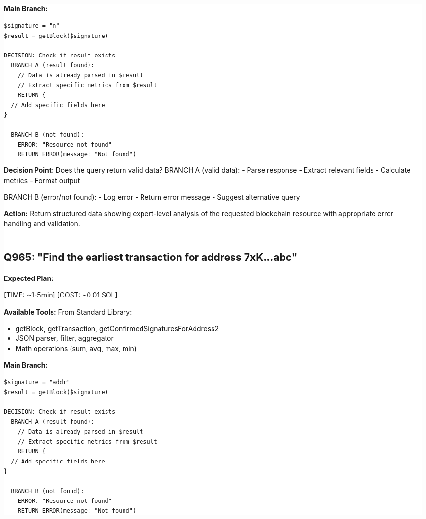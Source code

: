 **Main Branch:**
```
$signature = "n"
$result = getBlock($signature)

DECISION: Check if result exists
  BRANCH A (result found):
    // Data is already parsed in $result
    // Extract specific metrics from $result
    RETURN {
  // Add specific fields here
}

  BRANCH B (not found):
    ERROR: "Resource not found"
    RETURN ERROR(message: "Not found")
```

**Decision Point:** Does the query return valid data?
  BRANCH A (valid data):
    - Parse response
    - Extract relevant fields
    - Calculate metrics
    - Format output

  BRANCH B (error/not found):
    - Log error
    - Return error message
    - Suggest alternative query

**Action:**
Return structured data showing expert-level analysis of the requested blockchain resource with appropriate error handling and validation.

---

## Q965: "Find the earliest transaction for address 7xK...abc"

**Expected Plan:**

[TIME: ~1-5min] [COST: ~0.01 SOL]

**Available Tools:**
From Standard Library:
  - getBlock, getTransaction, getConfirmedSignaturesForAddress2
  - JSON parser, filter, aggregator
  - Math operations (sum, avg, max, min)

**Main Branch:**
```
$signature = "addr"
$result = getBlock($signature)

DECISION: Check if result exists
  BRANCH A (result found):
    // Data is already parsed in $result
    // Extract specific metrics from $result
    RETURN {
  // Add specific fields here
}

  BRANCH B (not found):
    ERROR: "Resource not found"
    RETURN ERROR(message: "Not found")
```
